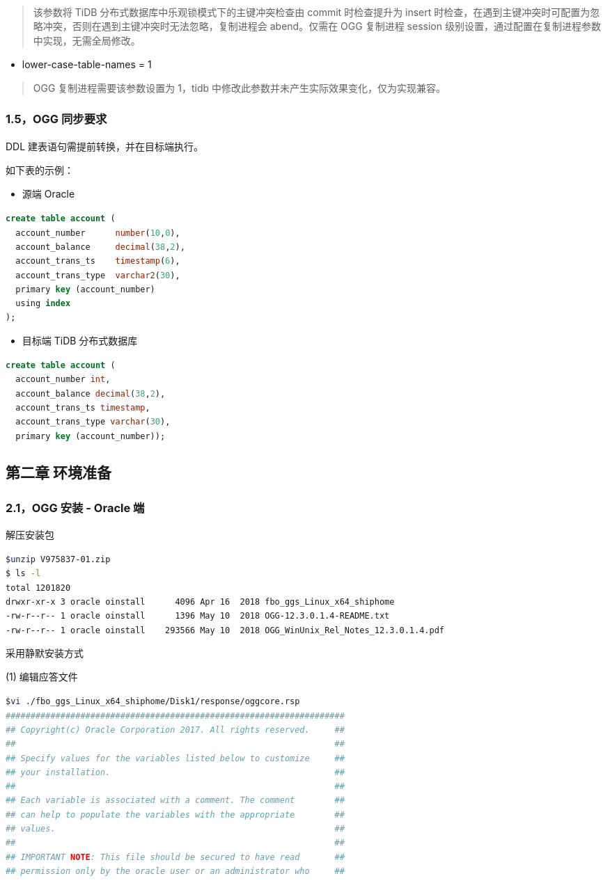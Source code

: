 >该参数将 TiDB 分布式数据库中乐观锁模式下的主键冲突检查由 commit 时检查提升为 insert 时检查，在遇到主键冲突时可配置为忽略冲突，否则在遇到主键冲突时无法忽略，复制进程会 abend。仅需在 OGG 复制进程 session 级别设置，通过配置在复制进程参数中实现，无需全局修改。

* lower-case-table-names = 1

>OGG 复制进程需要该参数设置为 1，tidb 中修改此参数并未产生实际效果变化，仅为实现兼容。

### 1.5，OGG 同步要求

DDL 建表语句需提前转换，并在目标端执行。

如下表的示例：

* 源端 Oracle

```sql
create table account (
  account_number      number(10,0),
  account_balance     decimal(38,2),
  account_trans_ts    timestamp(6),
  account_trans_type  varchar2(30),
  primary key (account_number)
  using index
);
```

* 目标端 TiDB 分布式数据库

```sql
create table account (
  account_number int,
  account_balance decimal(38,2),
  account_trans_ts timestamp,
  account_trans_type varchar(30),
  primary key (account_number));
```

## 第二章 环境准备

### 2.1，OGG 安装 - Oracle 端

解压安装包

```bash
$unzip V975837-01.zip
$ ls -l
total 1201820
drwxr-xr-x 3 oracle oinstall      4096 Apr 16  2018 fbo_ggs_Linux_x64_shiphome
-rw-r--r-- 1 oracle oinstall      1396 May 10  2018 OGG-12.3.0.1.4-README.txt
-rw-r--r-- 1 oracle oinstall    293566 May 10  2018 OGG_WinUnix_Rel_Notes_12.3.0.1.4.pdf
```

采用静默安装方式

(1) 编辑应答文件

```bash
$vi ./fbo_ggs_Linux_x64_shiphome/Disk1/response/oggcore.rsp
####################################################################
## Copyright(c) Oracle Corporation 2017. All rights reserved.     ##
##                                                                ##
## Specify values for the variables listed below to customize     ##
## your installation.                                             ##
##                                                                ##
## Each variable is associated with a comment. The comment        ##
## can help to populate the variables with the appropriate        ##
## values.                                                        ##
##                                                                ##
## IMPORTANT NOTE: This file should be secured to have read       ##
## permission only by the oracle user or an administrator who     ##
```